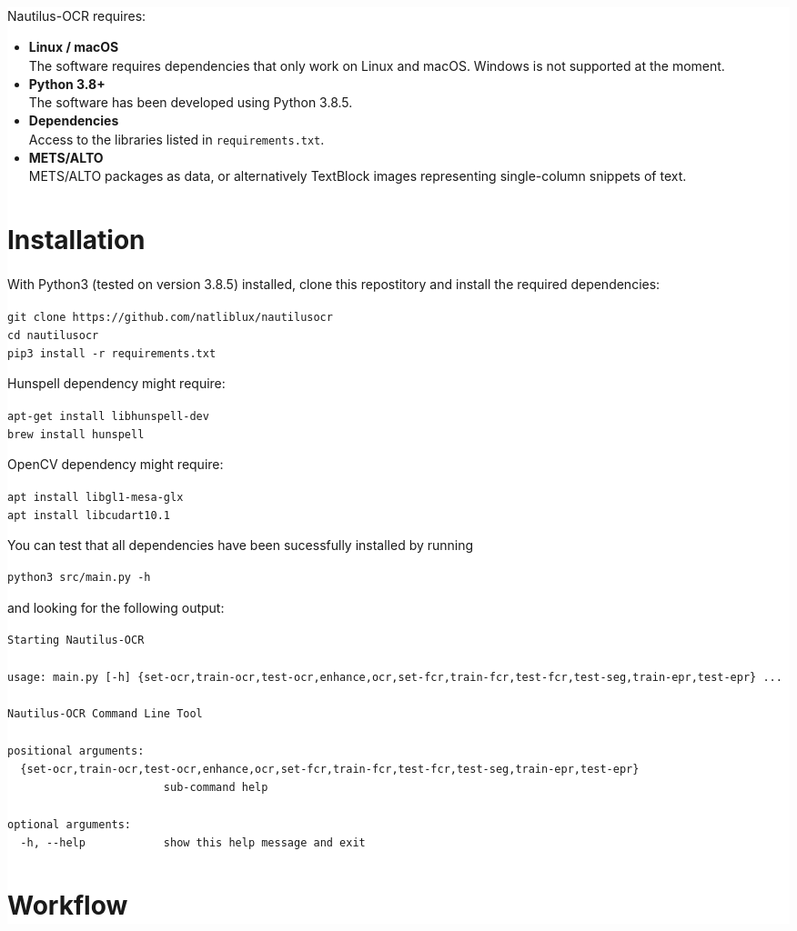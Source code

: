 Nautilus-OCR requires:

* **Linux / macOS**<br>
The software requires dependencies that only work on Linux and macOS.
Windows is not supported at the moment.
* **Python 3.8+**<br>
The software has been developed using Python 3.8.5.
* **Dependencies**<br>
Access to the libraries listed in `requirements.txt`.
* **METS/ALTO**<br>
METS/ALTO packages as data, or alternatively TextBlock images representing single-column snippets of text.

# Installation

With Python3 (tested on version 3.8.5) installed, clone this repostitory and install the required dependencies:

	git clone https://github.com/natliblux/nautilusocr
	cd nautilusocr
	pip3 install -r requirements.txt

Hunspell dependency might require:

	apt-get install libhunspell-dev
	brew install hunspell

OpenCV dependency might require:
	
	apt install libgl1-mesa-glx
	apt install libcudart10.1

You can test that all dependencies have been sucessfully installed by running

	python3 src/main.py -h
	
and looking for the following output:

```
Starting Nautilus-OCR

usage: main.py [-h] {set-ocr,train-ocr,test-ocr,enhance,ocr,set-fcr,train-fcr,test-fcr,test-seg,train-epr,test-epr} ...

Nautilus-OCR Command Line Tool

positional arguments:
  {set-ocr,train-ocr,test-ocr,enhance,ocr,set-fcr,train-fcr,test-fcr,test-seg,train-epr,test-epr}
                        sub-command help

optional arguments:
  -h, --help            show this help message and exit
```
# Workflow
